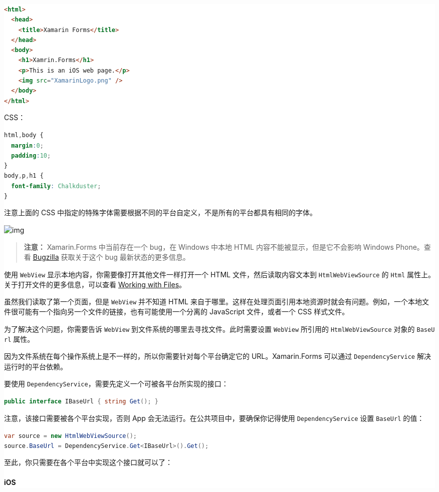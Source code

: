```html
<html>
  <head>
    <title>Xamarin Forms</title>
  </head>
  <body>
    <h1>Xamrin.Forms</h1>
    <p>This is an iOS web page.</p>
    <img src="XamarinLogo.png" />
  </body>
</html>
```

CSS：

```css
html,body {
  margin:0;
  padding:10;
}
body,p,h1 {
  font-family: Chalkduster;
}
```

注意上面的 CSS 中指定的特殊字体需要根据不同的平台自定义，不是所有的平台都具有相同的字体。

![img](https://cdn.jsdelivr.net/gh/fengrui358/img@main/282687-20160311231030132-1051618272.png "img")

>**注意：** Xamarin.Forms 中当前存在一个 bug，在 Windows 中本地 HTML 内容不能被显示，但是它不会影响 Windows Phone。查看 [Bugzilla](https://bugzilla.xamarin.com/show_bug.cgi?id=32033) 获取关于这个 bug 最新状态的更多信息。

使用 `WebView` 显示本地内容，你需要像打开其他文件一样打开一个 HTML 文件，然后读取内容文本到 `HtmlWebViewSource` 的 `Html` 属性上。关于打开文件的更多信息，可以查看 [Working with Files](https://developer.xamarin.com/guides/xamarin-forms/working-with/files/)。

虽然我们读取了第一个页面，但是 `WebView` 并不知道 HTML 来自于哪里。这样在处理页面引用本地资源时就会有问题。例如，一个本地文件很可能有一个指向另一个文件的链接，也有可能使用一个分离的 JavaScript 文件，或者一个 CSS 样式文件。

为了解决这个问题，你需要告诉 `WebView` 到文件系统的哪里去寻找文件。此时需要设置 `WebView` 所引用的 `HtmlWebViewSource` 对象的 `BaseUrl` 属性。

因为文件系统在每个操作系统上是不一样的，所以你需要针对每个平台确定它的 URL。Xamarin.Forms 可以通过 `DependencyService` 解决运行时的平台依赖。

要使用 `DependencyService`，需要先定义一个可被各平台所实现的接口：

```csharp
public interface IBaseUrl { string Get(); }
```

注意，该接口需要被各个平台实现，否则 App 会无法运行。在公共项目中，要确保你记得使用 `DependencyService` 设置 `BaseUrl` 的值：

```csharp
var source = new HtmlWebViewSource();
source.BaseUrl = DependencyService.Get<IBaseUrl>().Get();
```

至此，你只需要在各个平台中实现这个接口就可以了：

#### iOS
